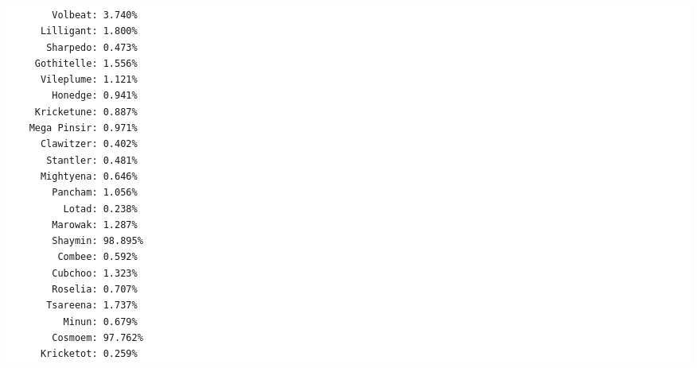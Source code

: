             Volbeat: 3.740%
          Lilligant: 1.800%
           Sharpedo: 0.473%
         Gothitelle: 1.556%
          Vileplume: 1.121%
            Honedge: 0.941%
         Kricketune: 0.887%
        Mega Pinsir: 0.971%
          Clawitzer: 0.402%
           Stantler: 0.481%
          Mightyena: 0.646%
            Pancham: 1.056%
              Lotad: 0.238%
            Marowak: 1.287%
            Shaymin: 98.895%
             Combee: 0.592%
            Cubchoo: 1.323%
            Roselia: 0.707%
           Tsareena: 1.737%
              Minun: 0.679%
            Cosmoem: 97.762%
          Kricketot: 0.259%
